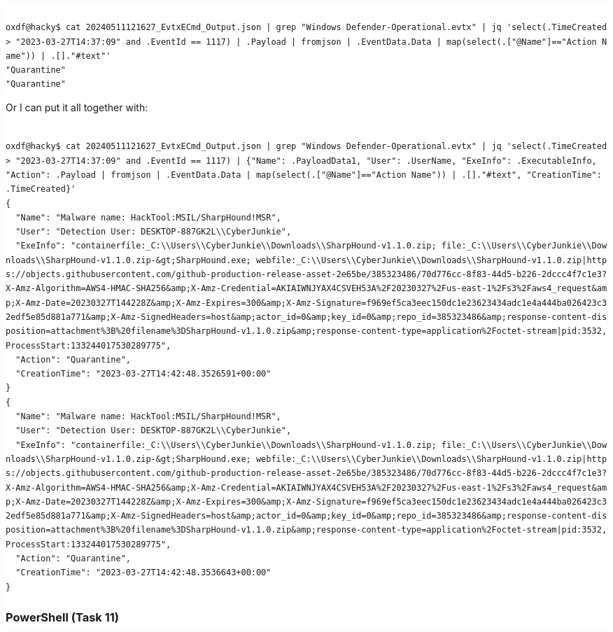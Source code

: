 ```

oxdf@hacky$ cat 20240511121627_EvtxECmd_Output.json | grep "Windows Defender-Operational.evtx" | jq 'select(.TimeCreated > "2023-03-27T14:37:09" and .EventId == 1117) | .Payload | fromjson | .EventData.Data | map(select(.["@Name"]=="Action Name")) | .[]."#text"'
"Quarantine"
"Quarantine"

```

Or I can put it all together with:

```

oxdf@hacky$ cat 20240511121627_EvtxECmd_Output.json | grep "Windows Defender-Operational.evtx" | jq 'select(.TimeCreated > "2023-03-27T14:37:09" and .EventId == 1117) | {"Name": .PayloadData1, "User": .UserName, "ExeInfo": .ExecutableInfo, "Action": .Payload | fromjson | .EventData.Data | map(select(.["@Name"]=="Action Name")) | .[]."#text", "CreationTime": .TimeCreated}'
{
  "Name": "Malware name: HackTool:MSIL/SharpHound!MSR",
  "User": "Detection User: DESKTOP-887GK2L\\CyberJunkie",
  "ExeInfo": "containerfile:_C:\\Users\\CyberJunkie\\Downloads\\SharpHound-v1.1.0.zip; file:_C:\\Users\\CyberJunkie\\Downloads\\SharpHound-v1.1.0.zip-&gt;SharpHound.exe; webfile:_C:\\Users\\CyberJunkie\\Downloads\\SharpHound-v1.1.0.zip|https://objects.githubusercontent.com/github-production-release-asset-2e65be/385323486/70d776cc-8f83-44d5-b226-2dccc4f7c1e3?X-Amz-Algorithm=AWS4-HMAC-SHA256&amp;X-Amz-Credential=AKIAIWNJYAX4CSVEH53A%2F20230327%2Fus-east-1%2Fs3%2Faws4_request&amp;X-Amz-Date=20230327T144228Z&amp;X-Amz-Expires=300&amp;X-Amz-Signature=f969ef5ca3eec150dc1e23623434adc1e4a444ba026423c32edf5e85d881a771&amp;X-Amz-SignedHeaders=host&amp;actor_id=0&amp;key_id=0&amp;repo_id=385323486&amp;response-content-disposition=attachment%3B%20filename%3DSharpHound-v1.1.0.zip&amp;response-content-type=application%2Foctet-stream|pid:3532,ProcessStart:133244017530289775",
  "Action": "Quarantine",
  "CreationTime": "2023-03-27T14:42:48.3526591+00:00"
}
{
  "Name": "Malware name: HackTool:MSIL/SharpHound!MSR",
  "User": "Detection User: DESKTOP-887GK2L\\CyberJunkie",
  "ExeInfo": "containerfile:_C:\\Users\\CyberJunkie\\Downloads\\SharpHound-v1.1.0.zip; file:_C:\\Users\\CyberJunkie\\Downloads\\SharpHound-v1.1.0.zip-&gt;SharpHound.exe; webfile:_C:\\Users\\CyberJunkie\\Downloads\\SharpHound-v1.1.0.zip|https://objects.githubusercontent.com/github-production-release-asset-2e65be/385323486/70d776cc-8f83-44d5-b226-2dccc4f7c1e3?X-Amz-Algorithm=AWS4-HMAC-SHA256&amp;X-Amz-Credential=AKIAIWNJYAX4CSVEH53A%2F20230327%2Fus-east-1%2Fs3%2Faws4_request&amp;X-Amz-Date=20230327T144228Z&amp;X-Amz-Expires=300&amp;X-Amz-Signature=f969ef5ca3eec150dc1e23623434adc1e4a444ba026423c32edf5e85d881a771&amp;X-Amz-SignedHeaders=host&amp;actor_id=0&amp;key_id=0&amp;repo_id=385323486&amp;response-content-disposition=attachment%3B%20filename%3DSharpHound-v1.1.0.zip&amp;response-content-type=application%2Foctet-stream|pid:3532,ProcessStart:133244017530289775",
  "Action": "Quarantine",
  "CreationTime": "2023-03-27T14:42:48.3536643+00:00"
}

```

### PowerShell (Task 11)
